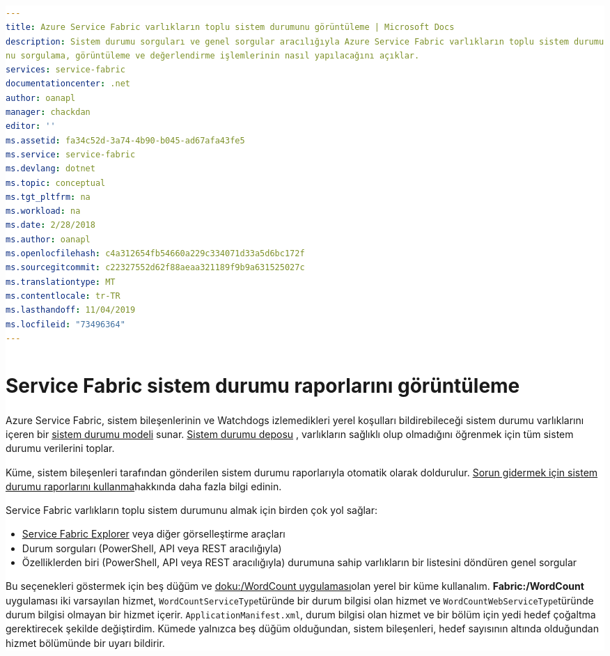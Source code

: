```yaml
---
title: Azure Service Fabric varlıkların toplu sistem durumunu görüntüleme | Microsoft Docs
description: Sistem durumu sorguları ve genel sorgular aracılığıyla Azure Service Fabric varlıkların toplu sistem durumunu sorgulama, görüntüleme ve değerlendirme işlemlerinin nasıl yapılacağını açıklar.
services: service-fabric
documentationcenter: .net
author: oanapl
manager: chackdan
editor: ''
ms.assetid: fa34c52d-3a74-4b90-b045-ad67afa43fe5
ms.service: service-fabric
ms.devlang: dotnet
ms.topic: conceptual
ms.tgt_pltfrm: na
ms.workload: na
ms.date: 2/28/2018
ms.author: oanapl
ms.openlocfilehash: c4a312654fb54660a229c334071d33a5d6bc172f
ms.sourcegitcommit: c22327552d62f88aeaa321189f9b9a631525027c
ms.translationtype: MT
ms.contentlocale: tr-TR
ms.lasthandoff: 11/04/2019
ms.locfileid: "73496364"
---
```

# <a name="view-service-fabric-health-reports"></a>Service Fabric sistem durumu raporlarını görüntüleme
Azure Service Fabric, sistem bileşenlerinin ve Watchdogs izlemedikleri yerel koşulları bildirebileceği sistem durumu varlıklarını içeren bir [sistem durumu modeli](service-fabric-health-introduction.md) sunar. [Sistem durumu deposu](service-fabric-health-introduction.md#health-store) , varlıkların sağlıklı olup olmadığını öğrenmek için tüm sistem durumu verilerini toplar.

Küme, sistem bileşenleri tarafından gönderilen sistem durumu raporlarıyla otomatik olarak doldurulur. [Sorun gidermek için sistem durumu raporlarını kullanma](service-fabric-understand-and-troubleshoot-with-system-health-reports.md)hakkında daha fazla bilgi edinin.

Service Fabric varlıkların toplu sistem durumunu almak için birden çok yol sağlar:

* [Service Fabric Explorer](service-fabric-visualizing-your-cluster.md) veya diğer görselleştirme araçları
* Durum sorguları (PowerShell, API veya REST aracılığıyla)
* Özelliklerden biri (PowerShell, API veya REST aracılığıyla) durumuna sahip varlıkların bir listesini döndüren genel sorgular

Bu seçenekleri göstermek için beş düğüm ve [doku:/WordCount uygulaması](https://github.com/Azure-Samples/service-fabric-wordcount/raw/master/WordCountV1.sfpkg)olan yerel bir küme kullanalım. **Fabric:/WordCount** uygulaması iki varsayılan hizmet, `WordCountServiceType`türünde bir durum bilgisi olan hizmet ve `WordCountWebServiceType`türünde durum bilgisi olmayan bir hizmet içerir. `ApplicationManifest.xml`, durum bilgisi olan hizmet ve bir bölüm için yedi hedef çoğaltma gerektirecek şekilde değiştirdim. Kümede yalnızca beş düğüm olduğundan, sistem bileşenleri, hedef sayısının altında olduğundan hizmet bölümünde bir uyarı bildirir.
